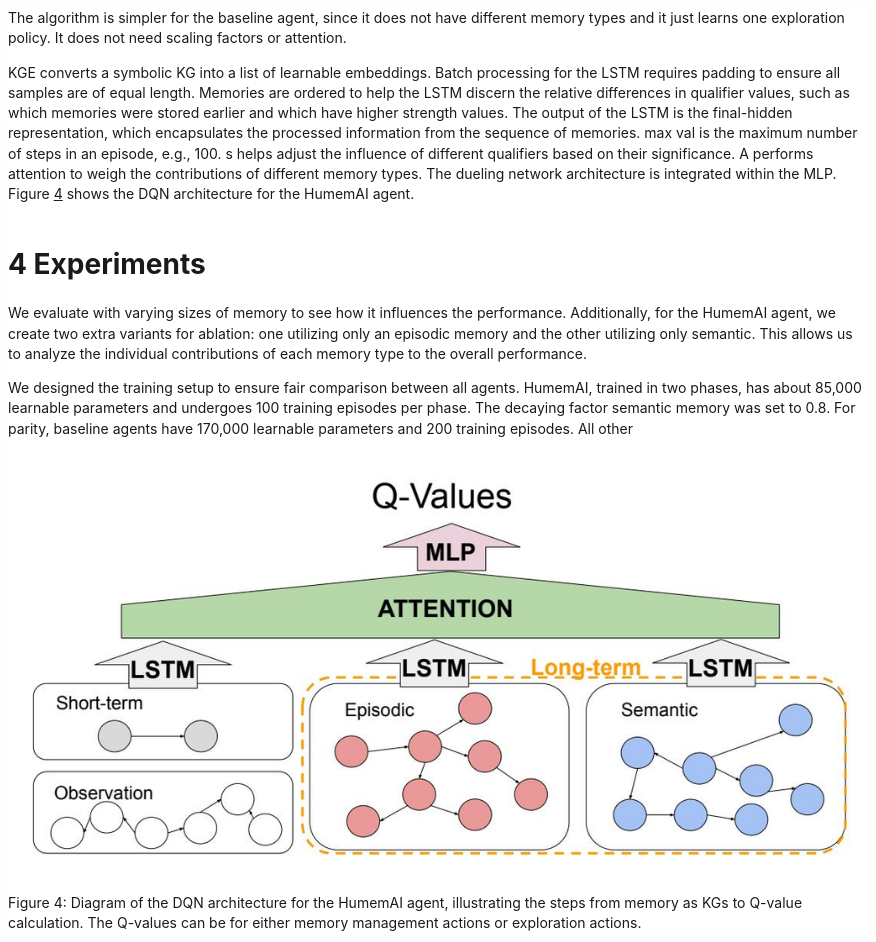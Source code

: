 The algorithm is simpler for the baseline agent, since it does not have different memory types and it just learns one exploration policy. It does not need scaling factors or attention.

KGE converts a symbolic KG into a list of learnable embeddings. Batch processing for the LSTM requires padding to ensure all samples are of equal length. Memories are ordered to help the LSTM discern the relative differences in qualifier values, such as which memories were stored earlier and which have higher strength values. The output of the LSTM is the final-hidden representation, which encapsulates the processed information from the sequence of memories. max val is the maximum number of steps in an episode, e.g., 100. s helps adjust the influence of different qualifiers based on their significance. A performs attention to weigh the contributions of different memory types. The dueling network architecture is integrated within the MLP. Figure [4](#page-6-0) shows the DQN architecture for the HumemAI agent.

# 4 Experiments

We evaluate with varying sizes of memory to see how it influences the performance. Additionally, for the HumemAI agent, we create two extra variants for ablation: one utilizing only an episodic memory and the other utilizing only semantic. This allows us to analyze the individual contributions of each memory type to the overall performance.

We designed the training setup to ensure fair comparison between all agents. HumemAI, trained in two phases, has about 85,000 learnable parameters and undergoes 100 training episodes per phase. The decaying factor semantic memory was set to 0.8. For parity, baseline agents have 170,000 learnable parameters and 200 training episodes. All other

<span id="page-6-0"></span>![](_page_6_Figure_0.jpeg)


Figure 4: Diagram of the DQN architecture for the HumemAI agent, illustrating the steps from memory as KGs to Q-value calculation. The Q-values can be for either memory management actions or exploration actions.
